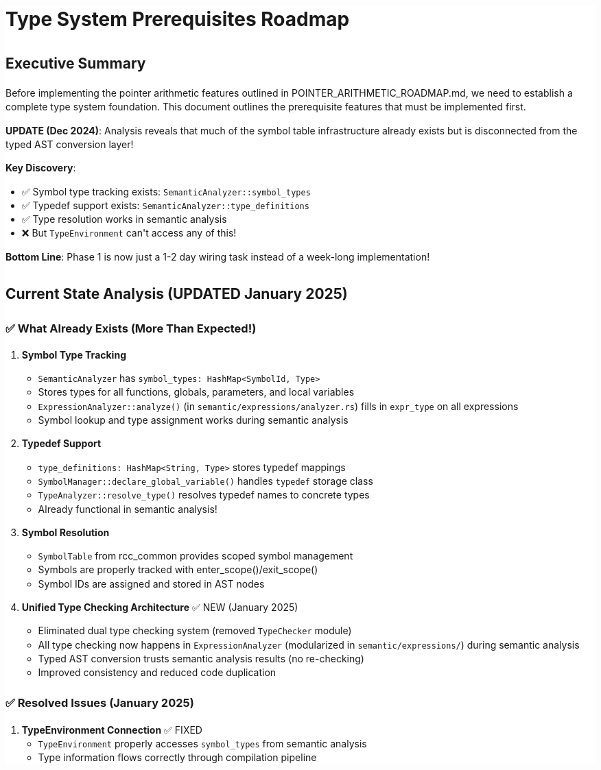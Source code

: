 # Type System Prerequisites Roadmap

## Executive Summary

Before implementing the pointer arithmetic features outlined in POINTER_ARITHMETIC_ROADMAP.md, we need to establish a complete type system foundation. This document outlines the prerequisite features that must be implemented first.

**UPDATE (Dec 2024)**: Analysis reveals that much of the symbol table infrastructure already exists but is disconnected from the typed AST conversion layer!

**Key Discovery**: 
- ✅ Symbol type tracking exists: `SemanticAnalyzer::symbol_types`
- ✅ Typedef support exists: `SemanticAnalyzer::type_definitions`  
- ✅ Type resolution works in semantic analysis
- ❌ But `TypeEnvironment` can't access any of this!

**Bottom Line**: Phase 1 is now just a 1-2 day wiring task instead of a week-long implementation!

## Current State Analysis (UPDATED January 2025)

### ✅ What Already Exists (More Than Expected!)

1. **Symbol Type Tracking**
   - `SemanticAnalyzer` has `symbol_types: HashMap<SymbolId, Type>`
   - Stores types for all functions, globals, parameters, and local variables
   - `ExpressionAnalyzer::analyze()` (in `semantic/expressions/analyzer.rs`) fills in `expr_type` on all expressions
   - Symbol lookup and type assignment works during semantic analysis

2. **Typedef Support** 
   - `type_definitions: HashMap<String, Type>` stores typedef mappings
   - `SymbolManager::declare_global_variable()` handles `typedef` storage class
   - `TypeAnalyzer::resolve_type()` resolves typedef names to concrete types
   - Already functional in semantic analysis!

3. **Symbol Resolution**
   - `SymbolTable` from rcc_common provides scoped symbol management
   - Symbols are properly tracked with enter_scope()/exit_scope()
   - Symbol IDs are assigned and stored in AST nodes

4. **Unified Type Checking Architecture** ✅ NEW (January 2025)
   - Eliminated dual type checking system (removed `TypeChecker` module)
   - All type checking now happens in `ExpressionAnalyzer` (modularized in `semantic/expressions/`) during semantic analysis
   - Typed AST conversion trusts semantic analysis results (no re-checking)
   - Improved consistency and reduced code duplication

### ✅ Resolved Issues (January 2025)

1. **TypeEnvironment Connection** ✅ FIXED
   - `TypeEnvironment` properly accesses `symbol_types` from semantic analysis
   - Type information flows correctly through compilation pipeline
